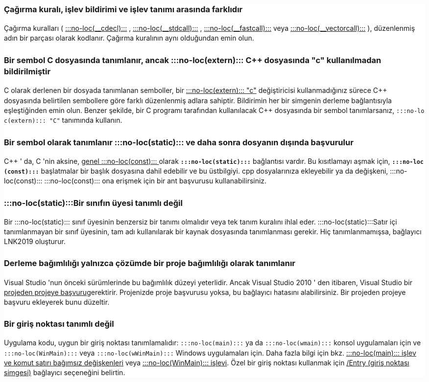 ### <a name="the-calling-convention-is-different-between-the-function-declaration-and-the-function-definition"></a>Çağırma kuralı, işlev bildirimi ve işlev tanımı arasında farklıdır

Çağırma kuralları ( [:::no-loc(__cdecl):::](../../cpp/cdecl.md) , [:::no-loc(__stdcall):::](../../cpp/stdcall.md) , [:::no-loc(__fastcall):::](../../cpp/fastcall.md) veya [:::no-loc(__vectorcall):::](../../cpp/vectorcall.md) ), düzenlenmiş adın bir parçası olarak kodlanır. Çağırma kuralının aynı olduğundan emin olun.

### <a name="a-symbol-is-defined-in-a-c-file-but-declared-without-using-no-locextern-c-in-a-c-file"></a>Bir sembol C dosyasında tanımlanır, ancak :::no-loc(extern)::: C++ dosyasında "c" kullanılmadan bildirilmiştir

C olarak derlenen bir dosyada tanımlanan semboller, bir [ :::no-loc(extern)::: "c"](../../cpp/using-:::no-loc(extern):::-to-specify-linkage.md) değiştiricisi kullanmadığınız sürece C++ dosyasında belirtilen sembollere göre farklı düzenlenmiş adlara sahiptir. Bildirimin her bir simgenin derleme bağlantısıyla eşleştiğinden emin olun. Benzer şekilde, bir C programı tarafından kullanılacak C++ dosyasında bir sembol tanımlarsanız, `:::no-loc(extern)::: "C"` tanımında kullanın.

### <a name="a-symbol-is-defined-as-no-locstatic-and-then-later-referenced-outside-the-file"></a>Bir sembol olarak tanımlanır :::no-loc(static)::: ve daha sonra dosyanın dışında başvurulur

C++ ' da, C 'nin aksine, [genel :::no-loc(const)::: ](../../error-messages/tool-errors/global-:::no-loc(const):::ants-in-cpp.md) olarak **`:::no-loc(static):::`** bağlantısı vardır. Bu kısıtlamayı aşmak için, **`:::no-loc(const):::`** başlatmalar bir başlık dosyasına dahil edebilir ve bu üstbilgiyi. cpp dosyalarınıza ekleyebilir ya da değişkeni, :::no-loc(const)::: :::no-loc(const)::: ona erişmek için bir ant başvurusu kullanabilirsiniz.

### <a name="a-no-locstatic-member-of-a-class-isnt-defined"></a>:::no-loc(static):::Bir sınıfın üyesi tanımlı değil

Bir :::no-loc(static)::: sınıf üyesinin benzersiz bir tanımı olmalıdır veya tek tanım kuralını ihlal eder. :::no-loc(static):::Satır içi tanımlanmayan bir sınıf üyesinin, tam adı kullanılarak bir kaynak dosyasında tanımlanması gerekir. Hiç tanımlanmamışsa, bağlayıcı LNK2019 oluşturur.

### <a name="a-build-dependency-is-only-defined-as-a-project-dependency-in-the-solution"></a>Derleme bağımlılığı yalnızca çözümde bir proje bağımlılığı olarak tanımlanır

Visual Studio 'nun önceki sürümlerinde bu bağımlılık düzeyi yeterlidir. Ancak Visual Studio 2010 ' den itibaren, Visual Studio bir [projeden projeye başvuru](/visualstudio/ide/managing-references-in-a-project)gerektirir. Projenizde proje başvurusu yoksa, bu bağlayıcı hatasını alabilirsiniz. Bir projeden projeye başvuru ekleyerek bunu düzeltir.

### <a name="an-entry-point-isnt-defined"></a>Bir giriş noktası tanımlı değil

Uygulama kodu, uygun bir giriş noktası tanımlamalıdır: `:::no-loc(main):::` ya da `:::no-loc(wmain):::` konsol uygulamaları için ve `:::no-loc(WinMain):::` veya `:::no-loc(wWinMain):::` Windows uygulamaları için. Daha fazla bilgi için bkz. [ :::no-loc(main)::: işlev ve komut satırı bağımsız değişkenleri](../../cpp/:::no-loc(main):::-function-command-line-args.md) veya [ :::no-loc(WinMain)::: işlevi](/windows/win32/api/winbase/nf-winbase-win:::no-loc(main):::). Özel bir giriş noktası kullanmak için [/Entry (giriş noktası simgesi)](../../build/reference/entry-entry-point-symbol.md) bağlayıcı seçeneğini belirtin.
